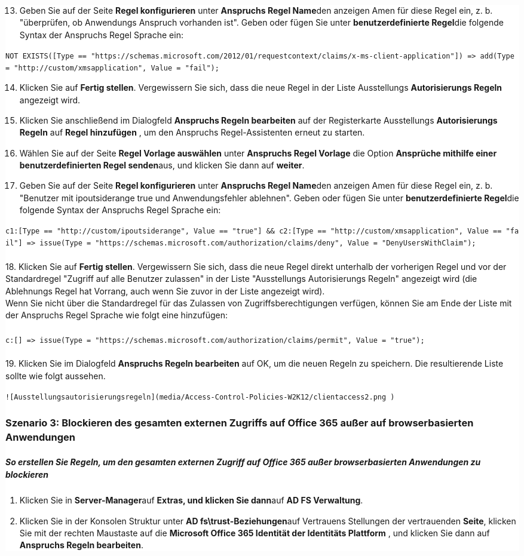 13. Geben Sie auf der Seite **Regel konfigurieren** unter **Anspruchs Regel Name**den anzeigen Amen für diese Regel ein, z. b. "überprüfen, ob Anwendungs Anspruch vorhanden ist". Geben oder fügen Sie unter **benutzerdefinierte Regel**die folgende Syntax der Anspruchs Regel Sprache ein:  

   ```  
   NOT EXISTS([Type == "https://schemas.microsoft.com/2012/01/requestcontext/claims/x-ms-client-application"]) => add(Type = "http://custom/xmsapplication", Value = "fail");  
   ```  

14. Klicken Sie auf **Fertig stellen**. Vergewissern Sie sich, dass die neue Regel in der Liste Ausstellungs **Autorisierungs Regeln** angezeigt wird.  

15. Klicken Sie anschließend im Dialogfeld **Anspruchs Regeln bearbeiten** auf der Registerkarte Ausstellungs **Autorisierungs Regeln** auf **Regel hinzufügen** , um den Anspruchs Regel-Assistenten erneut zu starten.  

16. Wählen Sie auf der Seite **Regel Vorlage auswählen** unter **Anspruchs Regel Vorlage** die Option **Ansprüche mithilfe einer benutzerdefinierten Regel senden**aus, und klicken Sie dann auf **weiter**.  

17. Geben Sie auf der Seite **Regel konfigurieren** unter **Anspruchs Regel Name**den anzeigen Amen für diese Regel ein, z. b. "Benutzer mit ipoutsiderange true und Anwendungsfehler ablehnen". Geben oder fügen Sie unter **benutzerdefinierte Regel**die folgende Syntax der Anspruchs Regel Sprache ein:  

`c1:[Type == "http://custom/ipoutsiderange", Value == "true"] && c2:[Type == "http://custom/xmsapplication", Value == "fail"] => issue(Type = "https://schemas.microsoft.com/authorization/claims/deny", Value = "DenyUsersWithClaim");`</br>  
18. Klicken Sie auf **Fertig stellen**. Vergewissern Sie sich, dass die neue Regel direkt unterhalb der vorherigen Regel und vor der Standardregel "Zugriff auf alle Benutzer zulassen" in der Liste "Ausstellungs Autorisierungs Regeln" angezeigt wird (die Ablehnungs Regel hat Vorrang, auch wenn Sie zuvor in der Liste angezeigt wird).  </br>Wenn Sie nicht über die Standardregel für das Zulassen von Zugriffsberechtigungen verfügen, können Sie am Ende der Liste mit der Anspruchs Regel Sprache wie folgt eine hinzufügen:</br></br>      `c:[] => issue(Type = "https://schemas.microsoft.com/authorization/claims/permit", Value = "true");`</br></br>
19. Klicken Sie im Dialogfeld **Anspruchs Regeln bearbeiten** auf OK, um die neuen Regeln zu speichern. Die resultierende Liste sollte wie folgt aussehen.  

    ![Ausstellungsautorisierungsregeln](media/Access-Control-Policies-W2K12/clientaccess2.png )  

###  <a name="scenario3"></a>Szenario 3: Blockieren des gesamten externen Zugriffs auf Office 365 außer auf browserbasierten Anwendungen  

##### <a name="to-create-rules-to-block-all-external-access-to-office-365-except-browser-based-applications"></a>So erstellen Sie Regeln, um den gesamten externen Zugriff auf Office 365 außer browserbasierten Anwendungen zu blockieren  

1.  Klicken Sie in **Server-Manager**auf **Extras, und klicken Sie dann**auf **AD FS Verwaltung**.  

2.  Klicken Sie in der Konsolen Struktur unter **AD fs\trust-Beziehungen**auf Vertrauens Stellungen der vertrauenden **Seite**, klicken Sie mit der rechten Maustaste auf die **Microsoft Office 365 Identität der Identitäts Plattform** , und klicken Sie dann auf **Anspruchs Regeln bearbeiten**.  
